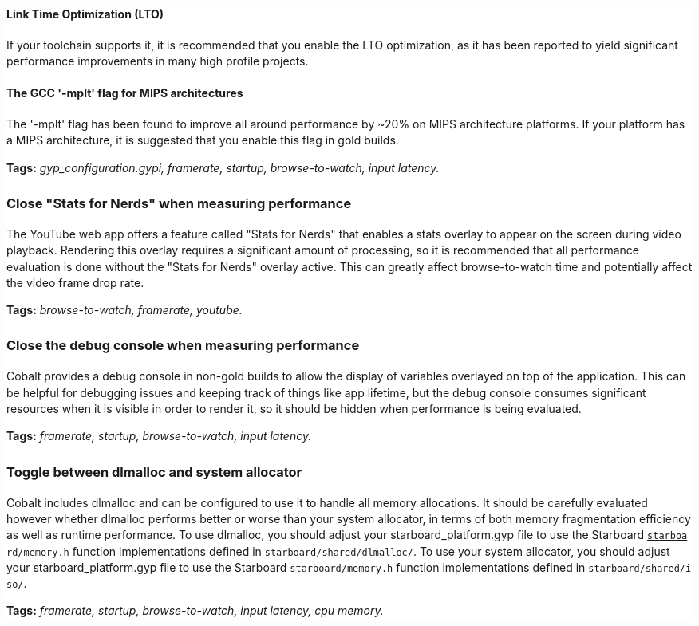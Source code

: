 #### Link Time Optimization (LTO)
If your toolchain supports it, it is recommended that you enable the LTO
optimization, as it has been reported to yield significant performance
improvements in many high profile projects.

#### The GCC '-mplt' flag for MIPS architectures
The '-mplt' flag has been found to improve all around performance by
~20% on MIPS architecture platforms.  If your platform has a MIPS
architecture, it is suggested that you enable this flag in gold builds.

**Tags:** *gyp_configuration.gypi, framerate, startup, browse-to-watch,
           input latency.*


### Close "Stats for Nerds" when measuring performance

The YouTube web app offers a feature called "Stats for Nerds" that enables
a stats overlay to appear on the screen during video playback.  Rendering
this overlay requires a significant amount of processing, so it is
recommended that all performance evaluation is done without the
"Stats for Nerds" overlay active.  This can greatly affect browse-to-watch
time and potentially affect the video frame drop rate.

**Tags:** *browse-to-watch, framerate, youtube.*


### Close the debug console when measuring performance

Cobalt provides a debug console in non-gold builds to allow the display
of variables overlayed on top of the application.  This can be helpful
for debugging issues and keeping track of things like app lifetime, but
the debug console consumes significant resources when it is visible in order
to render it, so it should be hidden when performance is being evaluated.

**Tags:** *framerate, startup, browse-to-watch, input latency.*


### Toggle between dlmalloc and system allocator

Cobalt includes dlmalloc and can be configured to use it to handle all
memory allocations.  It should be carefully evaluated however whether
dlmalloc performs better or worse than your system allocator, in terms
of both memory fragmentation efficiency as well as runtime performance.
To use dlmalloc, you should adjust your starboard_platform.gyp file to
use the Starboard [`starboard/memory.h`](../../starboard/memory.h) function
implementations defined in
[`starboard/shared/dlmalloc/`](../../starboard/shared/dlmalloc).  To use
your system allocator, you should adjust your starboard_platform.gyp file
to use the Starboard [`starboard/memory.h`](../../starboard/memory.h) function
implementations defined in
[`starboard/shared/iso/`](../../starboard/shared/iso).

**Tags:** *framerate, startup, browse-to-watch, input latency, cpu memory.*


